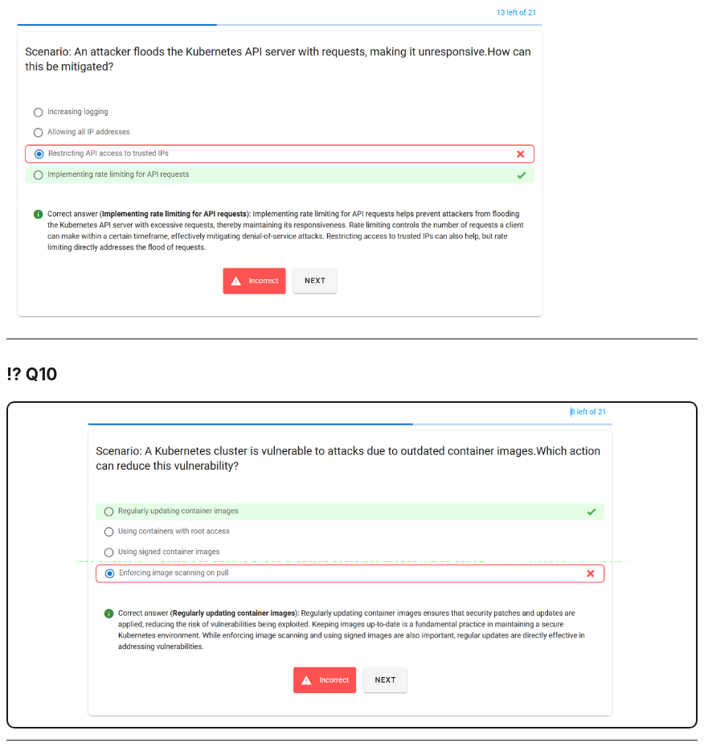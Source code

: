   <img src="image/labs/1761775133110.png" alt="1761761644737" style="width: 80%">
</div>

---

## ⁉️ Q10

<div align="center" style="background-color:#fff; border-radius: 10px; border: 2px solid">
  <img src="image/labs/1761775372972.png" alt="1761761644737" style="width: 80%">
</div>

---